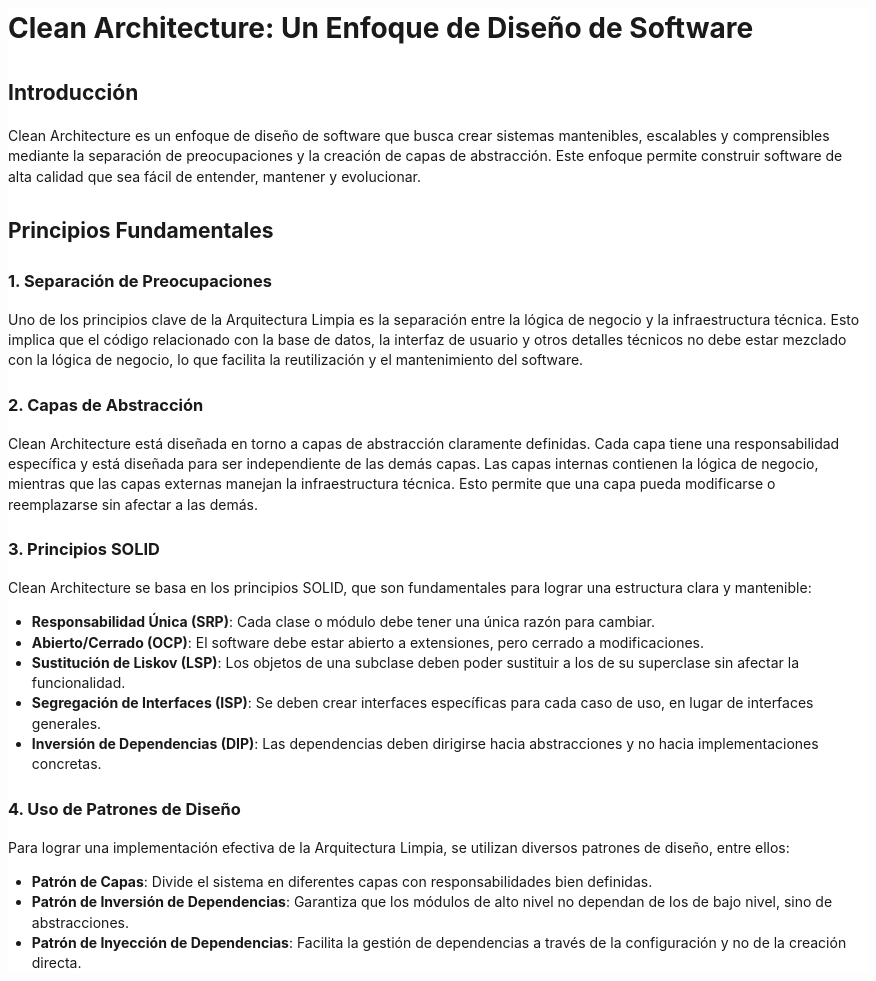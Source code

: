 # Clean Architecture: Un Enfoque de Diseño de Software

## Introducción

Clean Architecture es un enfoque de diseño de software que busca crear sistemas mantenibles, escalables y comprensibles mediante la separación de preocupaciones y la creación de capas de abstracción. Este enfoque permite construir software de alta calidad que sea fácil de entender, mantener y evolucionar.

## Principios Fundamentales

### 1. Separación de Preocupaciones

Uno de los principios clave de la Arquitectura Limpia es la separación entre la lógica de negocio y la infraestructura técnica. Esto implica que el código relacionado con la base de datos, la interfaz de usuario y otros detalles técnicos no debe estar mezclado con la lógica de negocio, lo que facilita la reutilización y el mantenimiento del software.

### 2. Capas de Abstracción

Clean Architecture está diseñada en torno a capas de abstracción claramente definidas. Cada capa tiene una responsabilidad específica y está diseñada para ser independiente de las demás capas. Las capas internas contienen la lógica de negocio, mientras que las capas externas manejan la infraestructura técnica. Esto permite que una capa pueda modificarse o reemplazarse sin afectar a las demás.

### 3. Principios SOLID

Clean Architecture se basa en los principios SOLID, que son fundamentales para lograr una estructura clara y mantenible:

-   **Responsabilidad Única (SRP)**: Cada clase o módulo debe tener una única razón para cambiar.
-   **Abierto/Cerrado (OCP)**: El software debe estar abierto a extensiones, pero cerrado a modificaciones.
-   **Sustitución de Liskov (LSP)**: Los objetos de una subclase deben poder sustituir a los de su superclase sin afectar la funcionalidad.
-   **Segregación de Interfaces (ISP)**: Se deben crear interfaces específicas para cada caso de uso, en lugar de interfaces generales.
-   **Inversión de Dependencias (DIP)**: Las dependencias deben dirigirse hacia abstracciones y no hacia implementaciones concretas.

### 4. Uso de Patrones de Diseño

Para lograr una implementación efectiva de la Arquitectura Limpia, se utilizan diversos patrones de diseño, entre ellos:

-   **Patrón de Capas**: Divide el sistema en diferentes capas con responsabilidades bien definidas.
-   **Patrón de Inversión de Dependencias**: Garantiza que los módulos de alto nivel no dependan de los de bajo nivel, sino de abstracciones.
-   **Patrón de Inyección de Dependencias**: Facilita la gestión de dependencias a través de la configuración y no de la creación directa.
